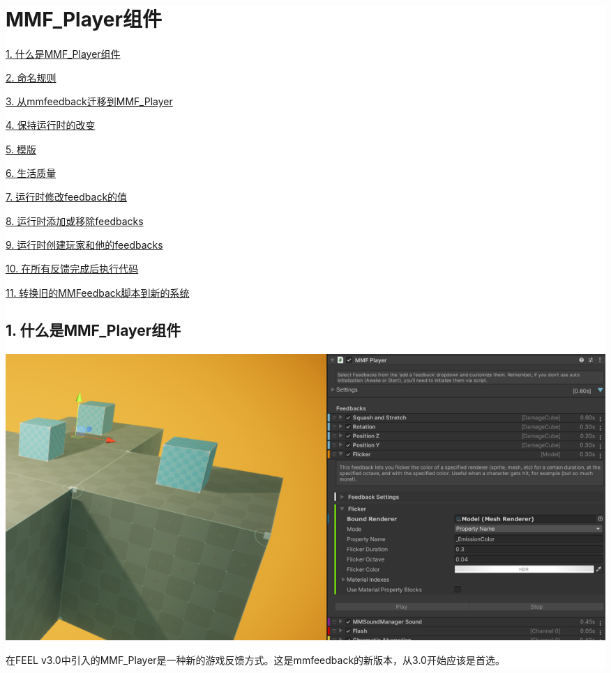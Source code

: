  <span id="mulu"></span>

# MMF_Player组件                

[1. 什么是MMF_Player组件](#1)  
 
[2. 命名规则](#2)  
 
[3. 从mmfeedback迁移到MMF_Player](#3) 
 
[4. 保持运行时的改变](#4) 

[5. 模版](#5) 

[6. 生活质量](#6) 

[7. 运行时修改feedback的值](#7) 

[8. 运行时添加或移除feedbacks](#8) 

[9. 运行时创建玩家和他的feedbacks](#9) 

[10. 在所有反馈完成后执行代码](#10) 

[11. 转换旧的MMFeedback脚本到新的系统](#11) 


<p id="1"></p>              

## 1. 什么是MMF_Player组件
 
![示例图片](/images/mmfplayer-1.png)

在FEEL v3.0中引入的MMF_Player是一种新的游戏反馈方式。这是mmfeedback的新版本，从3.0开始应该是首选。
